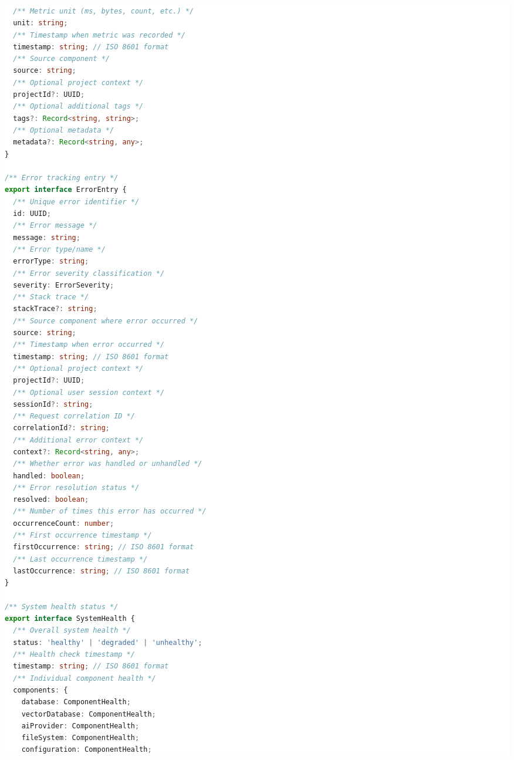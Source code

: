 ```typescript
  /** Metric unit (ms, bytes, count, etc.) */
  unit: string;
  /** Timestamp when metric was recorded */
  timestamp: string; // ISO 8601 format
  /** Source component */
  source: string;
  /** Optional project context */
  projectId?: UUID;
  /** Optional additional tags */
  tags?: Record<string, string>;
  /** Optional metadata */
  metadata?: Record<string, any>;
}

/** Error tracking entry */
export interface ErrorEntry {
  /** Unique error identifier */
  id: UUID;
  /** Error message */
  message: string;
  /** Error type/name */
  errorType: string;
  /** Error severity classification */
  severity: ErrorSeverity;
  /** Stack trace */
  stackTrace?: string;
  /** Source component where error occurred */
  source: string;
  /** Timestamp when error occurred */
  timestamp: string; // ISO 8601 format
  /** Optional project context */
  projectId?: UUID;
  /** Optional user session context */
  sessionId?: string;
  /** Request correlation ID */
  correlationId?: string;
  /** Additional error context */
  context?: Record<string, any>;
  /** Whether error was handled or unhandled */
  handled: boolean;
  /** Error resolution status */
  resolved: boolean;
  /** Number of times this error has occurred */
  occurrenceCount: number;
  /** First occurrence timestamp */
  firstOccurrence: string; // ISO 8601 format
  /** Last occurrence timestamp */
  lastOccurrence: string; // ISO 8601 format
}

/** System health status */
export interface SystemHealth {
  /** Overall system health */
  status: 'healthy' | 'degraded' | 'unhealthy';
  /** Health check timestamp */
  timestamp: string; // ISO 8601 format
  /** Individual component health */
  components: {
    database: ComponentHealth;
    vectorDatabase: ComponentHealth;
    aiProvider: ComponentHealth;
    fileSystem: ComponentHealth;
    configuration: ComponentHealth;
```